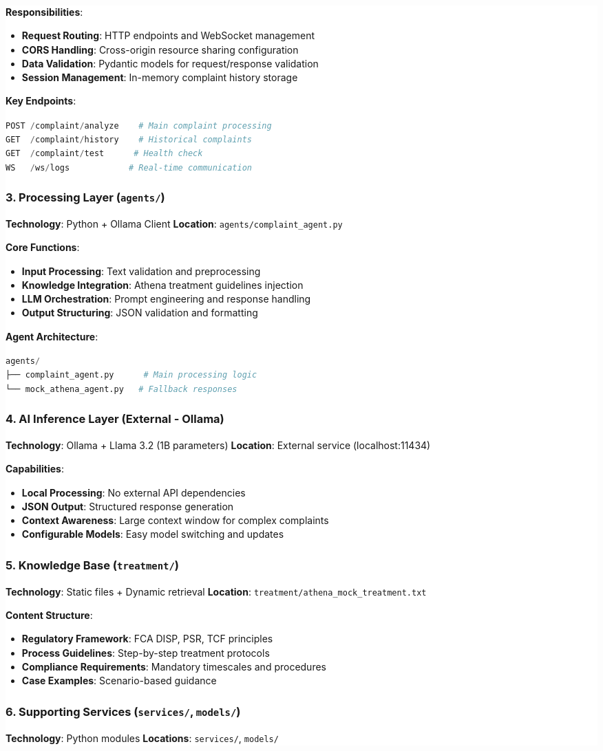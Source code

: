 **Responsibilities**:
- **Request Routing**: HTTP endpoints and WebSocket management
- **CORS Handling**: Cross-origin resource sharing configuration
- **Data Validation**: Pydantic models for request/response validation
- **Session Management**: In-memory complaint history storage

**Key Endpoints**:
```python
POST /complaint/analyze    # Main complaint processing
GET  /complaint/history    # Historical complaints
GET  /complaint/test      # Health check
WS   /ws/logs            # Real-time communication
```

### 3. **Processing Layer** (`agents/`)
**Technology**: Python + Ollama Client
**Location**: `agents/complaint_agent.py`

**Core Functions**:
- **Input Processing**: Text validation and preprocessing
- **Knowledge Integration**: Athena treatment guidelines injection
- **LLM Orchestration**: Prompt engineering and response handling
- **Output Structuring**: JSON validation and formatting

**Agent Architecture**:
```python
agents/
├── complaint_agent.py      # Main processing logic
└── mock_athena_agent.py   # Fallback responses
```

### 4. **AI Inference Layer** (External - Ollama)
**Technology**: Ollama + Llama 3.2 (1B parameters)
**Location**: External service (localhost:11434)

**Capabilities**:
- **Local Processing**: No external API dependencies
- **JSON Output**: Structured response generation
- **Context Awareness**: Large context window for complex complaints
- **Configurable Models**: Easy model switching and updates

### 5. **Knowledge Base** (`treatment/`)
**Technology**: Static files + Dynamic retrieval
**Location**: `treatment/athena_mock_treatment.txt`

**Content Structure**:
- **Regulatory Framework**: FCA DISP, PSR, TCF principles
- **Process Guidelines**: Step-by-step treatment protocols
- **Compliance Requirements**: Mandatory timescales and procedures
- **Case Examples**: Scenario-based guidance

### 6. **Supporting Services** (`services/`, `models/`)
**Technology**: Python modules
**Locations**: `services/`, `models/`
